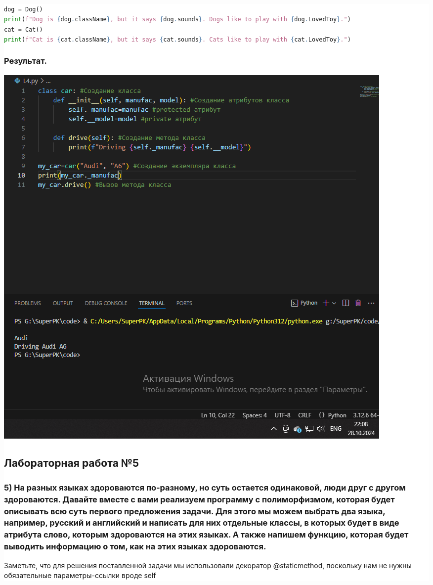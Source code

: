 ```python 
dog = Dog()
print(f"Dog is {dog.className}, but it says {dog.sounds}. Dogs like to play with {dog.LovedToy}.")
cat = Cat()
print(f"Cat is {cat.className}, but it says {cat.sounds}. Cats like to play with {cat.LovedToy}.")
```

### Результат.
![](./pic/L4.png)

## Лабораторная работа №5
### 5)	На разных языках здороваются по-разному, но суть остается одинаковой, люди друг с другом здороваются. Давайте вместе с вами реализуем программу с полиморфизмом, которая будет описывать всю суть первого предложения задачи. Для этого мы можем выбрать два языка, например, русский и английский и написать для них отдельные классы, в которых будет в виде атрибута слово, которым здороваются на этих языках. А также напишем функцию, которая будет выводить информацию о том, как на этих языках здороваются.
Заметьте, что для решения поставленной задачи мы использовали декоратор @staticmethod, поскольку нам не нужны обязательные параметры-ссылки вроде self
